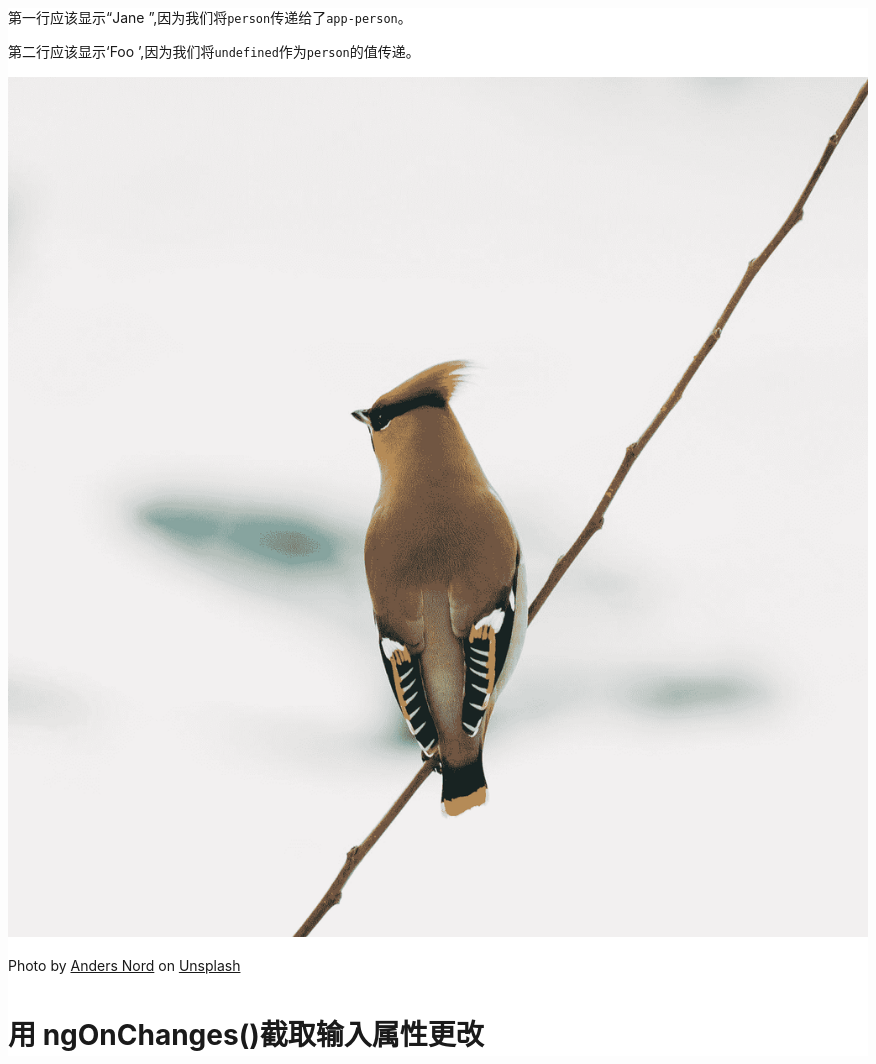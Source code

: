 第一行应该显示“Jane ”,因为我们将`person`传递给了`app-person`。

第二行应该显示‘Foo ’,因为我们将`undefined`作为`person`的值传递。

![](img/47bc0e5292fcf2a3d1d1b38d9fd3f929.png)

Photo by [Anders Nord](https://unsplash.com/@annoand?utm_source=medium&utm_medium=referral) on [Unsplash](https://unsplash.com?utm_source=medium&utm_medium=referral)

# 用 ngOnChanges()截取输入属性更改
